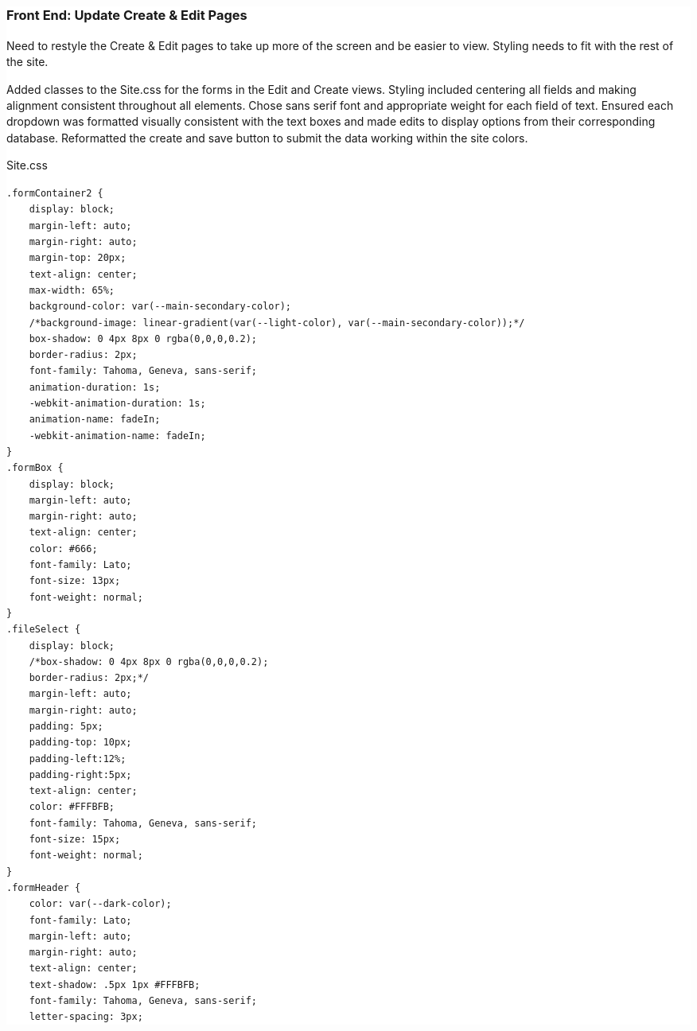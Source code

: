### Front End: Update Create & Edit Pages
Need to restyle the Create & Edit pages to take up more of the screen and be easier to view. Styling needs to fit with the rest of the site.

Added classes to the Site.css for the forms in the Edit and Create views. Styling included centering all fields and making alignment consistent throughout all elements. Chose sans serif font and appropriate weight for each field of text. Ensured each dropdown was formatted visually consistent with the text boxes and made edits to display options from their corresponding database. Reformatted the create and save button to submit the data working within the site colors.

Site.css
```
.formContainer2 {
    display: block;
    margin-left: auto;
    margin-right: auto;
    margin-top: 20px;
    text-align: center;
    max-width: 65%;
    background-color: var(--main-secondary-color);
    /*background-image: linear-gradient(var(--light-color), var(--main-secondary-color));*/
    box-shadow: 0 4px 8px 0 rgba(0,0,0,0.2);
    border-radius: 2px;
    font-family: Tahoma, Geneva, sans-serif;
    animation-duration: 1s;
    -webkit-animation-duration: 1s;
    animation-name: fadeIn;
    -webkit-animation-name: fadeIn;
}
.formBox {
    display: block;
    margin-left: auto;
    margin-right: auto;
    text-align: center;
    color: #666;
    font-family: Lato;
    font-size: 13px;
    font-weight: normal;
}
.fileSelect {
    display: block;
    /*box-shadow: 0 4px 8px 0 rgba(0,0,0,0.2);
    border-radius: 2px;*/
    margin-left: auto;
    margin-right: auto;
    padding: 5px;
    padding-top: 10px;
    padding-left:12%;
    padding-right:5px;
    text-align: center;
    color: #FFFBFB;
    font-family: Tahoma, Geneva, sans-serif;
    font-size: 15px;
    font-weight: normal;
}
.formHeader {
    color: var(--dark-color);
    font-family: Lato;
    margin-left: auto;
    margin-right: auto;
    text-align: center;
    text-shadow: .5px 1px #FFFBFB;
    font-family: Tahoma, Geneva, sans-serif;
    letter-spacing: 3px;
```